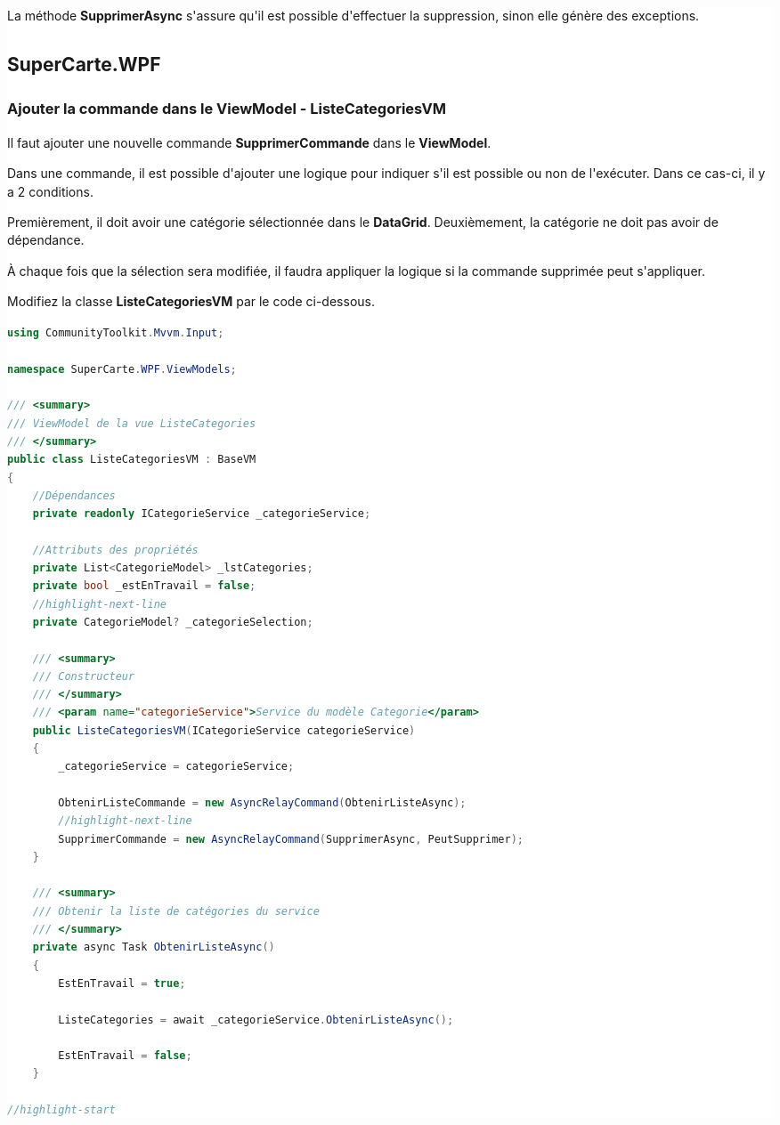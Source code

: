 La méthode **SupprimerAsync** s'assure qu'il est possible d'effectuer la suppression, sinon elle génère des exceptions.

## SuperCarte.WPF

### Ajouter la commande dans le ViewModel - ListeCategoriesVM

Il faut ajouter une nouvelle commande **SupprimerCommande** dans le **ViewModel**.

Dans une commande, il est possible d'ajouter une logique pour indiquer s'il est possible ou non de l'exécuter. Dans ce cas-ci, il y a 2 conditions.

Premièrement, il doit avoir une catégorie sélectionnée dans le **DataGrid**. Deuxièmement, la catégorie ne doit pas avoir de dépendance. 

À chaque fois que la sélection sera modifiée, il faudra appliquer la logique si la commande supprimée peut s'appliquer.

Modifiez la classe **ListeCategoriesVM** par le code ci-dessous.

```csharp showLineNumbers
using CommunityToolkit.Mvvm.Input;

namespace SuperCarte.WPF.ViewModels;

/// <summary>
/// ViewModel de la vue ListeCategories
/// </summary>
public class ListeCategoriesVM : BaseVM
{
    //Dépendances
    private readonly ICategorieService _categorieService;

    //Attributs des propriétés
    private List<CategorieModel> _lstCategories;
    private bool _estEnTravail = false;
	//highlight-next-line
    private CategorieModel? _categorieSelection;

    /// <summary>
    /// Constructeur
    /// </summary>
    /// <param name="categorieService">Service du modèle Categorie</param>
	public ListeCategoriesVM(ICategorieService categorieService)
    {
        _categorieService = categorieService;

        ObtenirListeCommande = new AsyncRelayCommand(ObtenirListeAsync);
		//highlight-next-line
        SupprimerCommande = new AsyncRelayCommand(SupprimerAsync, PeutSupprimer);
    }

    /// <summary>
    /// Obtenir la liste de catégories du service
    /// </summary>    
    private async Task ObtenirListeAsync()
    {
        EstEnTravail = true;

        ListeCategories = await _categorieService.ObtenirListeAsync();        

        EstEnTravail = false;
    }

//highlight-start
```